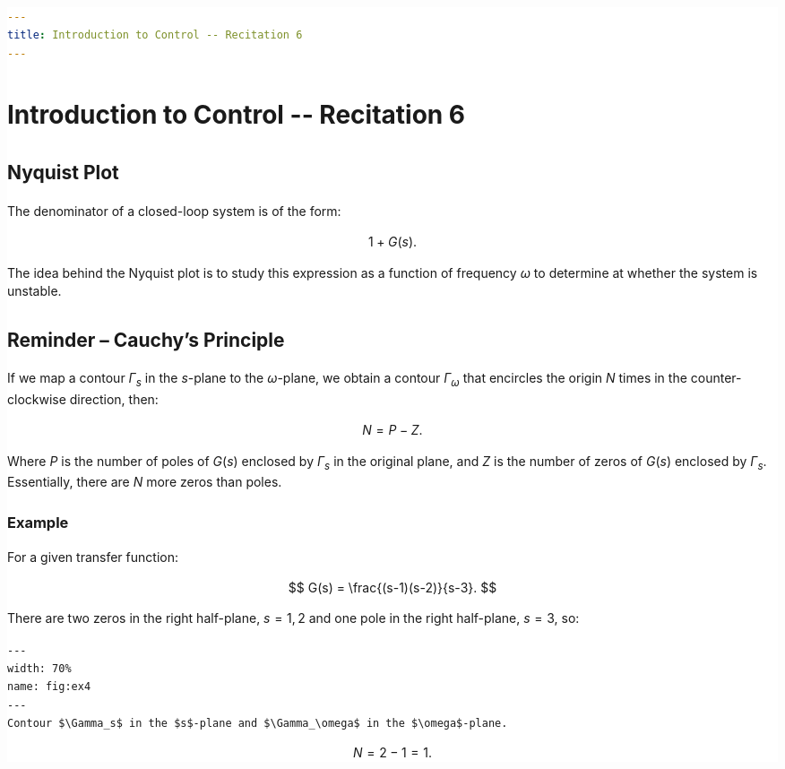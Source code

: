 ```yaml
---
title: Introduction to Control -- Recitation 6
---
```


# Introduction to Control -- Recitation 6

## Nyquist Plot

The denominator of a closed-loop system is of the form:

$$
1 + G(s).
$$

The idea behind the Nyquist plot is to study this expression as a function of frequency $\omega$ to determine at whether the system is unstable.

## Reminder – Cauchy’s Principle

If we map a contour $\Gamma_s$ in the $s$-plane to the $\omega$-plane, we obtain a contour $\Gamma_\omega$ that encircles the origin $N$ times in the counter-clockwise direction, then:

$$
N = P-Z.
$$

Where $P$ is the number of poles of $G(s)$ enclosed by $\Gamma_s$ in the original plane, and $Z$ is the number of zeros of $G(s)$ enclosed by $\Gamma_s$. Essentially, there are $N$ more zeros than poles.

### Example

For a given transfer function:

$$
G(s) = \frac{(s-1)(s-2)}{s-3}.
$$

There are two zeros in the right half-plane, $s=1,2$ and one pole in the right half-plane, $s=3$, so:

```{figure} images/Rec6/rec61.png
---
width: 70%
name: fig:ex4
---
Contour $\Gamma_s$ in the $s$-plane and $\Gamma_\omega$ in the $\omega$-plane.
```

$$
N = 2 - 1 = 1.
$$
